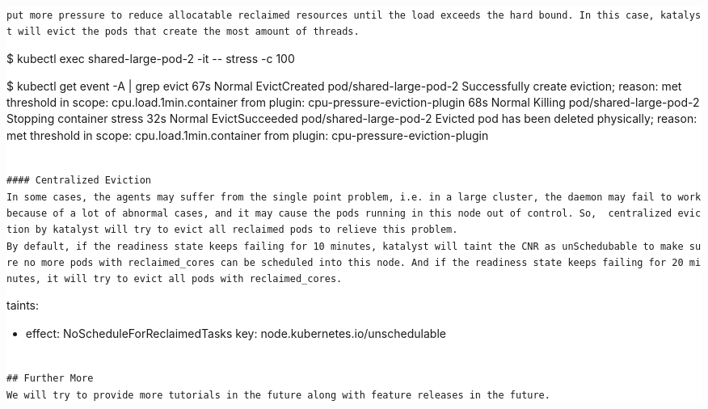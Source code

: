 ```
put more pressure to reduce allocatable reclaimed resources until the load exceeds the hard bound. In this case, katalyst will evict the pods that create the most amount of threads.

```
$ kubectl exec shared-large-pod-2 -it -- stress -c 100
```
```
$ kubectl get event -A | grep evict
67s         Normal   EvictCreated     pod/shared-large-pod-2      Successfully create eviction; reason: met threshold in scope: cpu.load.1min.container from plugin: cpu-pressure-eviction-plugin
68s         Normal   Killing          pod/shared-large-pod-2      Stopping container stress
32s         Normal   EvictSucceeded   pod/shared-large-pod-2      Evicted pod has been deleted physically; reason: met threshold in scope: cpu.load.1min.container from plugin: cpu-pressure-eviction-plugin
```

#### Centralized Eviction
In some cases, the agents may suffer from the single point problem, i.e. in a large cluster, the daemon may fail to work because of a lot of abnormal cases, and it may cause the pods running in this node out of control. So,  centralized eviction by katalyst will try to evict all reclaimed pods to relieve this problem.
By default, if the readiness state keeps failing for 10 minutes, katalyst will taint the CNR as unSchedubable to make sure no more pods with reclaimed_cores can be scheduled into this node. And if the readiness state keeps failing for 20 minutes, it will try to evict all pods with reclaimed_cores.

```
taints:
- effect: NoScheduleForReclaimedTasks
  key: node.kubernetes.io/unschedulable
```

## Further More
We will try to provide more tutorials in the future along with feature releases in the future.
